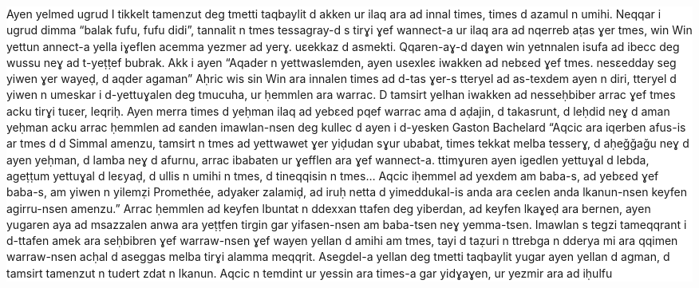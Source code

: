 Ayen yelmed ugrud I tikkelt
tamenzut deg tmetti taqbaylit d
akken ur ilaq ara ad innal times,
times d azamul n umihi. Neqqar i
ugrud dimma “balak fufu, fufu
didi”, tannalit n tmes tessagray-d
s tirɣi ɣef wannect-a ur ilaq ara
ad nqerreb aṭas ɣer tmes, win Win yettun annect-a yella
iɣeflen acemma yezmer ad yerɣ.
uɛekkaz d asmekti. Qqaren-aɣ-d
daɣen win yetnnalen isufa ad
ibecc deg wussu neɣ ad t-yeṭṭef bubrak. Akk i ayen “Aqader n yettwaslemden, ayen
usexleɛ iwakken ad nebɛed ɣef tmes.
nesɛedday seg yiwen ɣer wayeḍ,
d aqder agaman”
Aḥric wis sin
Win ara innalen times ad d-tas
ɣer-s tteryel ad as-texdem ayen n
diri, tteryel d yiwen n umeskar i
d-yettuɣalen deg tmucuha, ur
ḥemmlen ara warrac. D tamsirt
yelhan iwakken ad nesseḥbiber
arrac ɣef tmes acku tirɣi tuɛer,
leqriḥ. Ayen merra times d
yeḥman ilaq ad yebɛed pqef
warrac ama d aḍajin, d takasrunt,
d leḥdid neɣ d aman yeḥman
acku arrac ḥemmlen ad ɛanden
imawlan-nsen deg kullec d ayen
i d-yesken Gaston Bachelard
“Aqcic ara iqerben afus-is ar tmes d d Simmal amenzu, tamsirt n
tmes ad yettwawet ɣer yiḍudan
sɣur ubabat, times tekkat melba
tesserɣ, d aḥeǧǧaǧu neɣ d ayen
yeḥman, d lamba neɣ d afurnu, arrac
ibabaten ur ɣefflen ara ɣef wannect-a.
ttimɣuren ayen igedlen yettuɣal d lebda, ageṭṭum
yettuɣal d leɛyaḍ, d ullis n umihi
n tmes, d tineqqisin n tmes…
Aqcic iḥemmel ad yexdem am
baba-s, ad yebɛed ɣef baba-s, am
yiwen n yilemẓi Promethée,
adyaker zalamiḍ, ad iruḥ netta d
yimeddukal-is anda ara ceɛlen anda lkanun-nsen
keyfen agirru-nsen amenzu.”
Arrac ḥemmlen ad keyfen lbuntat
n ddexxan ttafen deg yiberdan,
ad keyfen lkaɣeḍ ara bernen,
ayen yugaren aya ad msazzalen
anwa ara yeṭṭfen tirgin gar
yifasen-nsen am baba-tsen neɣ yemma-tsen.
Imawlan s tegzi tameqqrant i
d-ttafen amek ara seḥbibren ɣef
warraw-nsen ɣef wayen yellan d
amihi am tmes, tayi d taẓuri n
ttrebga n dderya mi ara qqimen
warraw-nsen acḥal d aseggas melba
tirɣi alamma meqqrit.
Asegdel-a yellan deg tmetti
taqbaylit yugar ayen yellan d
agman, d tamsirt tamenzut n
tudert zdat n lkanun.
Aqcic n temdint ur yessin ara times-a gar
yidɣaɣen, ur yezmir ara ad iḥulfu